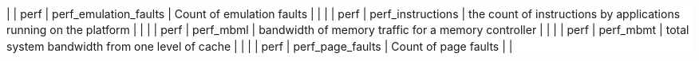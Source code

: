 |                                                                                                                                                                                                                                                                                                                                                                                                                                                                      | perf                    | perf_emulation_faults                     | Count of emulation faults                                                                                                                                                                                                                                                                                                                                                                                                                                                                                                 |                                                                                                      |
|                                                                                                                                                                                                                                                                                                                                                                                                                                                                      | perf                    | perf_instructions                         | the count of instructions by applications running on the platform                                                                                                                                                                                                                                                                                                                                                                                                                                                         |                                                                                                      |
|                                                                                                                                                                                                                                                                                                                                                                                                                                                                      | perf                    | perf_mbml                                 | bandwidth of memory traffic for a memory controller                                                                                                                                                                                                                                                                                                                                                                                                                                                                       |                                                                                                      |
|                                                                                                                                                                                                                                                                                                                                                                                                                                                                      | perf                    | perf_mbmt                                 | total system bandwidth from one level of cache                                                                                                                                                                                                                                                                                                                                                                                                                                                                            |                                                                                                      |
|                                                                                                                                                                                                                                                                                                                                                                                                                                                                      | perf                    | perf_page_faults                          | Count of page faults                                                                                                                                                                                                                                                                                                                                                                                                                                                                                                      |                                                                                                      |